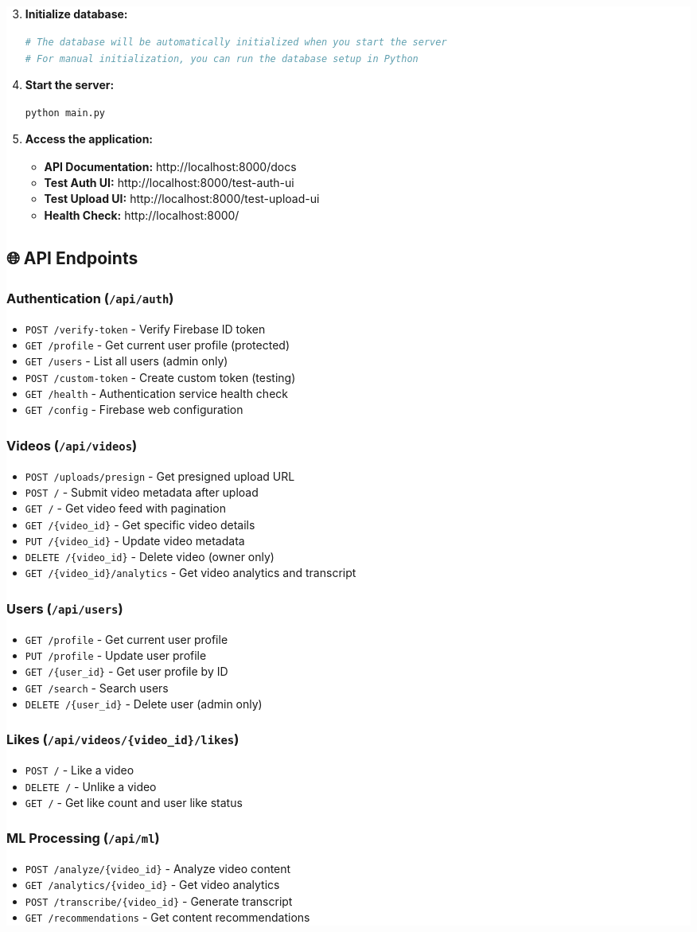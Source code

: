 3. **Initialize database:**
   ```bash
   # The database will be automatically initialized when you start the server
   # For manual initialization, you can run the database setup in Python
   ```

4. **Start the server:**
   ```bash
   python main.py
   ```

5. **Access the application:**
   - **API Documentation:** http://localhost:8000/docs
   - **Test Auth UI:** http://localhost:8000/test-auth-ui
   - **Test Upload UI:** http://localhost:8000/test-upload-ui
   - **Health Check:** http://localhost:8000/

## 🌐 API Endpoints

### Authentication (`/api/auth`)
- `POST /verify-token` - Verify Firebase ID token
- `GET /profile` - Get current user profile (protected)
- `GET /users` - List all users (admin only)
- `POST /custom-token` - Create custom token (testing)
- `GET /health` - Authentication service health check
- `GET /config` - Firebase web configuration

### Videos (`/api/videos`)
- `POST /uploads/presign` - Get presigned upload URL
- `POST /` - Submit video metadata after upload
- `GET /` - Get video feed with pagination
- `GET /{video_id}` - Get specific video details
- `PUT /{video_id}` - Update video metadata
- `DELETE /{video_id}` - Delete video (owner only)
- `GET /{video_id}/analytics` - Get video analytics and transcript

### Users (`/api/users`)
- `GET /profile` - Get current user profile
- `PUT /profile` - Update user profile
- `GET /{user_id}` - Get user profile by ID
- `GET /search` - Search users
- `DELETE /{user_id}` - Delete user (admin only)

### Likes (`/api/videos/{video_id}/likes`)
- `POST /` - Like a video
- `DELETE /` - Unlike a video
- `GET /` - Get like count and user like status

### ML Processing (`/api/ml`)
- `POST /analyze/{video_id}` - Analyze video content
- `GET /analytics/{video_id}` - Get video analytics
- `POST /transcribe/{video_id}` - Generate transcript
- `GET /recommendations` - Get content recommendations
